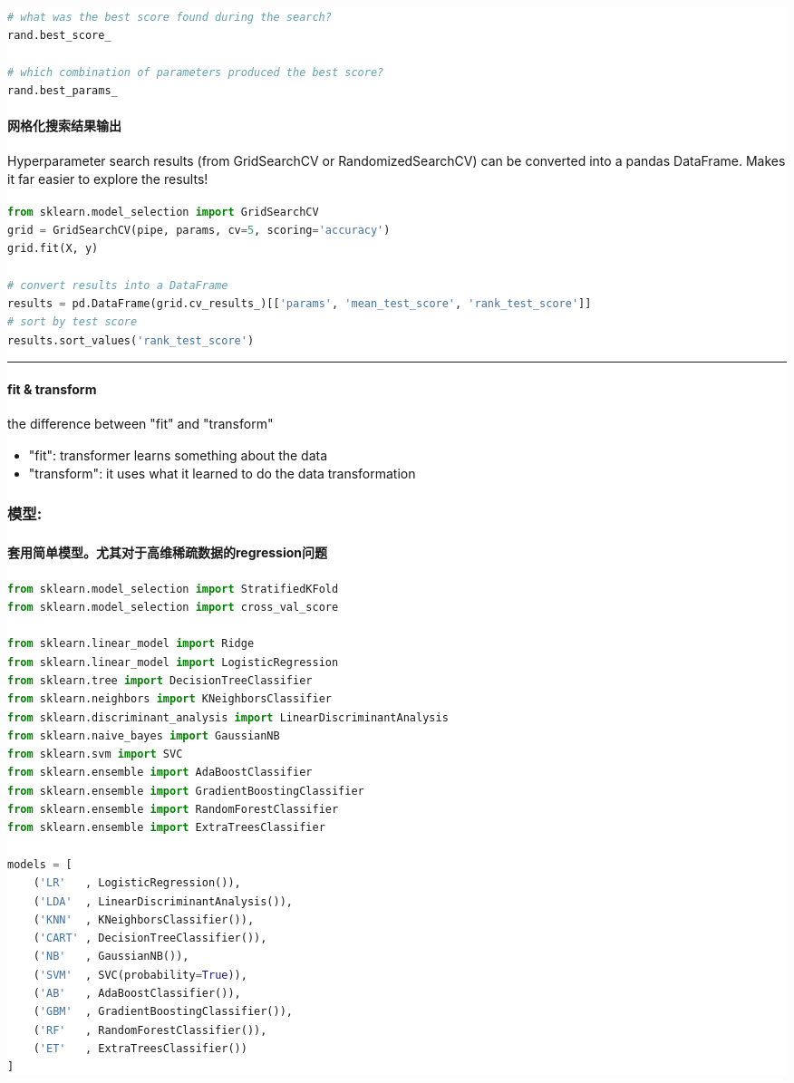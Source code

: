 ```python
# what was the best score found during the search?
rand.best_score_

# which combination of parameters produced the best score?
rand.best_params_

```

#### 网格化搜索结果输出
Hyperparameter search results (from GridSearchCV or RandomizedSearchCV) can be converted into a pandas DataFrame.
Makes it far easier to explore the results!

```python
from sklearn.model_selection import GridSearchCV
grid = GridSearchCV(pipe, params, cv=5, scoring='accuracy')
grid.fit(X, y)

# convert results into a DataFrame
results = pd.DataFrame(grid.cv_results_)[['params', 'mean_test_score', 'rank_test_score']]
# sort by test score
results.sort_values('rank_test_score')
```
***

#### fit & transform
the difference between "fit" and "transform"  

- "fit": transformer learns something about the data
- "transform": it uses what it learned to do the data transformation




### 模型:
#### 套用简单模型。尤其对于高维稀疏数据的regression问题
```python
from sklearn.model_selection import StratifiedKFold
from sklearn.model_selection import cross_val_score

from sklearn.linear_model import Ridge
from sklearn.linear_model import LogisticRegression
from sklearn.tree import DecisionTreeClassifier
from sklearn.neighbors import KNeighborsClassifier
from sklearn.discriminant_analysis import LinearDiscriminantAnalysis
from sklearn.naive_bayes import GaussianNB
from sklearn.svm import SVC
from sklearn.ensemble import AdaBoostClassifier
from sklearn.ensemble import GradientBoostingClassifier
from sklearn.ensemble import RandomForestClassifier
from sklearn.ensemble import ExtraTreesClassifier

models = [
    ('LR'   , LogisticRegression()),
    ('LDA'  , LinearDiscriminantAnalysis()),
    ('KNN'  , KNeighborsClassifier()),
    ('CART' , DecisionTreeClassifier()),
    ('NB'   , GaussianNB()),
    ('SVM'  , SVC(probability=True)),
    ('AB'   , AdaBoostClassifier()),
    ('GBM'  , GradientBoostingClassifier()),
    ('RF'   , RandomForestClassifier()),
    ('ET'   , ExtraTreesClassifier())
]

```